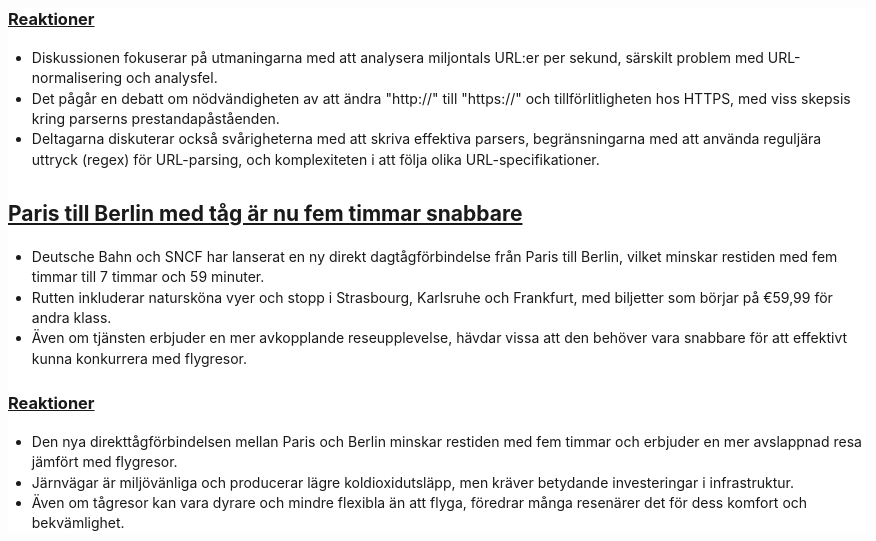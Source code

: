 ### [Reaktioner](https://news.ycombinator.com/item?id=42498514)

- Diskussionen fokuserar på utmaningarna med att analysera miljontals URL:er per sekund, särskilt problem med URL-normalisering och analysfel.
- Det pågår en debatt om nödvändigheten av att ändra "http://" till "https://" och tillförlitligheten hos HTTPS, med viss skepsis kring parserns prestandapåståenden.
- Deltagarna diskuterar också svårigheterna med att skriva effektiva parsers, begränsningarna med att använda reguljära uttryck (regex) för URL-parsing, och komplexiteten i att följa olika URL-specifikationer.

## [Paris till Berlin med tåg är nu fem timmar snabbare](https://www.theguardian.com/travel/2024/dec/24/paris-to-berlin-by-train-faster-service-via-strasbourg)

- Deutsche Bahn och SNCF har lanserat en ny direkt dagtågförbindelse från Paris till Berlin, vilket minskar restiden med fem timmar till 7 timmar och 59 minuter.
- Rutten inkluderar natursköna vyer och stopp i Strasbourg, Karlsruhe och Frankfurt, med biljetter som börjar på €59,99 för andra klass.
- Även om tjänsten erbjuder en mer avkopplande reseupplevelse, hävdar vissa att den behöver vara snabbare för att effektivt kunna konkurrera med flygresor.

### [Reaktioner](https://news.ycombinator.com/item?id=42500704)

- Den nya direkttågförbindelsen mellan Paris och Berlin minskar restiden med fem timmar och erbjuder en mer avslappnad resa jämfört med flygresor.
- Järnvägar är miljövänliga och producerar lägre koldioxidutsläpp, men kräver betydande investeringar i infrastruktur.
- Även om tågresor kan vara dyrare och mindre flexibla än att flyga, föredrar många resenärer det för dess komfort och bekvämlighet.

<head>
  <meta property="og:title" content="Vad hände med världens största rör-TV? [video]" />
  <meta property="og:type" content="website" />
  <meta property="og:image" content="https://og.cho.sh/api/og/?title=Vad%20h%C3%A4nde%20med%20v%C3%A4rldens%20st%C3%B6rsta%20r%C3%B6r-TV%3F%20%5Bvideo%5D&subheading=tisdag%2024%20december%202024%3A%20Sammanfattning%20av%20Hacker%20News" />
</head>
